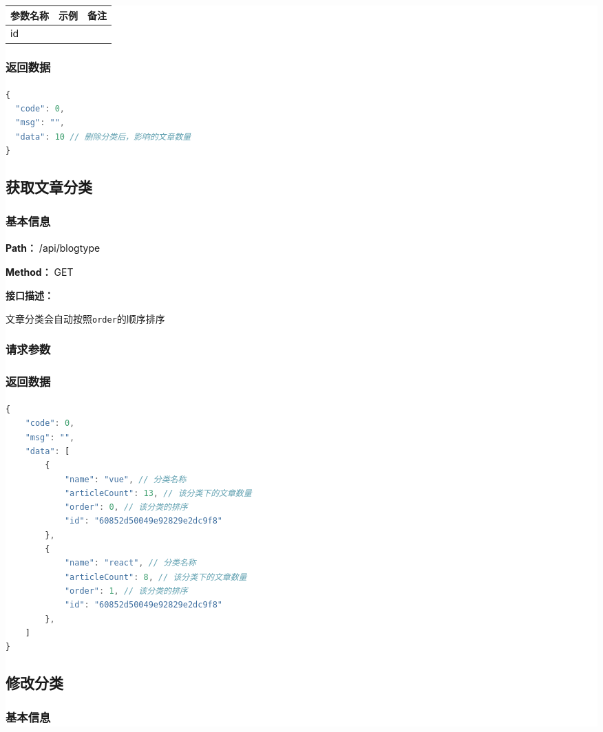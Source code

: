 | 参数名称 | 示例  | 备注  |
| ------------ | ------------ | ------------ |
| id |   |   |

### 返回数据

```javascript
{
  "code": 0,
  "msg": "",
  "data": 10 // 删除分类后，影响的文章数量
}
```
## 获取文章分类
<a id=获取文章分类> </a>
### 基本信息

**Path：** /api/blogtype

**Method：** GET

**接口描述：**
<p>文章分类会自动按照<code data-backticks="1">order</code>的顺序排序</p>


### 请求参数

### 返回数据

```javascript
{
    "code": 0,
    "msg": "",
    "data": [
        {
            "name": "vue", // 分类名称 
            "articleCount": 13, // 该分类下的文章数量
            "order": 0, // 该分类的排序
            "id": "60852d50049e92829e2dc9f8"
        },
        {
            "name": "react", // 分类名称 
            "articleCount": 8, // 该分类下的文章数量
            "order": 1, // 该分类的排序
            "id": "60852d50049e92829e2dc9f8"
        },
    ]
}
```
## 修改分类
<a id=修改分类> </a>
### 基本信息
